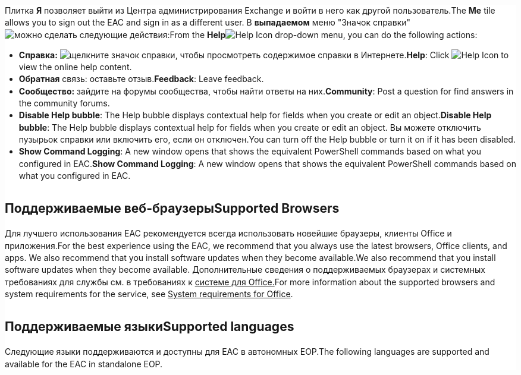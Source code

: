 <span data-ttu-id="a3a48-176">Плитка **Я** позволяет выйти из Центра администрирования Exchange и войти в него как другой пользователь.</span><span class="sxs-lookup"><span data-stu-id="a3a48-176">The **Me** tile allows you to sign out the EAC and sign in as a different user.</span></span> <span data-ttu-id="a3a48-177">В **выпадаемом** меню "Значок справки" ![ можно сделать следующие ](../../media/ITPro-EAC-HelpIcon.gif) действия:</span><span class="sxs-lookup"><span data-stu-id="a3a48-177">From the **Help**![Help Icon](../../media/ITPro-EAC-HelpIcon.gif) drop-down menu, you can do the following actions:</span></span>

- <span data-ttu-id="a3a48-178">**Справка:** ![ щелкните значок ](../../media/ITPro-EAC-HelpIcon.gif) справки, чтобы просмотреть содержимое справки в Интернете.</span><span class="sxs-lookup"><span data-stu-id="a3a48-178">**Help**: Click ![Help Icon](../../media/ITPro-EAC-HelpIcon.gif) to view the online help content.</span></span>
- <span data-ttu-id="a3a48-179">**Обратная** связь: оставьте отзыв.</span><span class="sxs-lookup"><span data-stu-id="a3a48-179">**Feedback**: Leave feedback.</span></span>
- <span data-ttu-id="a3a48-180">**Сообщество:** зайдите на форумы сообщества, чтобы найти ответы на них.</span><span class="sxs-lookup"><span data-stu-id="a3a48-180">**Community**: Post a question for find answers in the community forums.</span></span>
- <span data-ttu-id="a3a48-181">**Disable Help bubble**: The Help bubble displays contextual help for fields when you create or edit an object.</span><span class="sxs-lookup"><span data-stu-id="a3a48-181">**Disable Help bubble**: The Help bubble displays contextual help for fields when you create or edit an object.</span></span> <span data-ttu-id="a3a48-182">Вы можете отключить пузырьок справки или включить его, если он отключен.</span><span class="sxs-lookup"><span data-stu-id="a3a48-182">You can turn off the Help bubble or turn it on if it has been disabled.</span></span>
- <span data-ttu-id="a3a48-183">**Show Command Logging**: A new window opens that shows the equivalent PowerShell commands based on what you configured in EAC.</span><span class="sxs-lookup"><span data-stu-id="a3a48-183">**Show Command Logging**: A new window opens that shows the equivalent PowerShell commands based on what you configured in EAC.</span></span>

## <a name="supported-browsers"></a><span data-ttu-id="a3a48-184">Поддерживаемые веб-браузеры</span><span class="sxs-lookup"><span data-stu-id="a3a48-184">Supported Browsers</span></span>

<span data-ttu-id="a3a48-185">Для лучшего использования EAC рекомендуется всегда использовать новейшие браузеры, клиенты Office и приложения.</span><span class="sxs-lookup"><span data-stu-id="a3a48-185">For the best experience using the EAC, we recommend that you always use the latest browsers, Office clients, and apps.</span></span> <span data-ttu-id="a3a48-186">We also recommend that you install software updates when they become available.</span><span class="sxs-lookup"><span data-stu-id="a3a48-186">We also recommend that you install software updates when they become available.</span></span> <span data-ttu-id="a3a48-187">Дополнительные сведения о поддерживаемых браузерах и системных требованиях для службы см. в требованиях к [системе для Office.](https://products.office.com/office-system-requirements)</span><span class="sxs-lookup"><span data-stu-id="a3a48-187">For more information about the supported browsers and system requirements for the service, see [System requirements for Office](https://products.office.com/office-system-requirements).</span></span>

## <a name="supported-languages"></a><span data-ttu-id="a3a48-188">Поддерживаемые языки</span><span class="sxs-lookup"><span data-stu-id="a3a48-188">Supported languages</span></span>

<span data-ttu-id="a3a48-189">Следующие языки поддерживаются и доступны для EAC в автономных EOP.</span><span class="sxs-lookup"><span data-stu-id="a3a48-189">The following languages are supported and available for the EAC in standalone EOP.</span></span>
